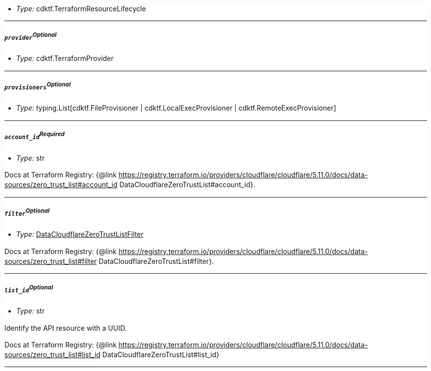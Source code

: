 - *Type:* cdktf.TerraformResourceLifecycle

---

##### `provider`<sup>Optional</sup> <a name="provider" id="@cdktf/provider-cloudflare.dataCloudflareZeroTrustList.DataCloudflareZeroTrustList.Initializer.parameter.provider"></a>

- *Type:* cdktf.TerraformProvider

---

##### `provisioners`<sup>Optional</sup> <a name="provisioners" id="@cdktf/provider-cloudflare.dataCloudflareZeroTrustList.DataCloudflareZeroTrustList.Initializer.parameter.provisioners"></a>

- *Type:* typing.List[cdktf.FileProvisioner | cdktf.LocalExecProvisioner | cdktf.RemoteExecProvisioner]

---

##### `account_id`<sup>Required</sup> <a name="account_id" id="@cdktf/provider-cloudflare.dataCloudflareZeroTrustList.DataCloudflareZeroTrustList.Initializer.parameter.accountId"></a>

- *Type:* str

Docs at Terraform Registry: {@link https://registry.terraform.io/providers/cloudflare/cloudflare/5.11.0/docs/data-sources/zero_trust_list#account_id DataCloudflareZeroTrustList#account_id}.

---

##### `filter`<sup>Optional</sup> <a name="filter" id="@cdktf/provider-cloudflare.dataCloudflareZeroTrustList.DataCloudflareZeroTrustList.Initializer.parameter.filter"></a>

- *Type:* <a href="#@cdktf/provider-cloudflare.dataCloudflareZeroTrustList.DataCloudflareZeroTrustListFilter">DataCloudflareZeroTrustListFilter</a>

Docs at Terraform Registry: {@link https://registry.terraform.io/providers/cloudflare/cloudflare/5.11.0/docs/data-sources/zero_trust_list#filter DataCloudflareZeroTrustList#filter}.

---

##### `list_id`<sup>Optional</sup> <a name="list_id" id="@cdktf/provider-cloudflare.dataCloudflareZeroTrustList.DataCloudflareZeroTrustList.Initializer.parameter.listId"></a>

- *Type:* str

Identify the API resource with a UUID.

Docs at Terraform Registry: {@link https://registry.terraform.io/providers/cloudflare/cloudflare/5.11.0/docs/data-sources/zero_trust_list#list_id DataCloudflareZeroTrustList#list_id}

---
